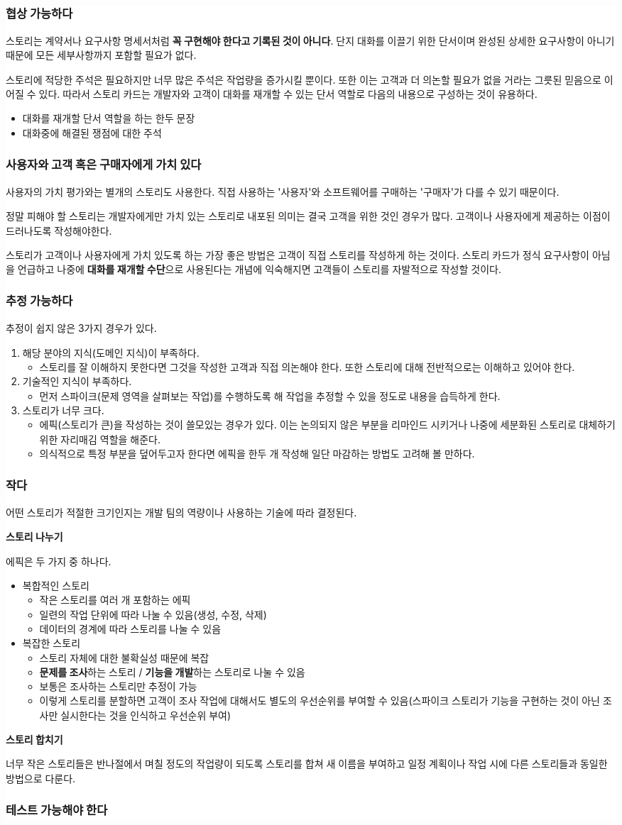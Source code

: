 ### 협상 가능하다

스토리는 계약서나 요구사항 명세서처럼 **꼭 구현해야 한다고 기록된 것이 아니다**. 단지 대화를 이끌기 위한 단서이며 완성된 상세한 요구사항이 아니기 때문에 모든 세부사항까지 포함할 필요가 없다.

스토리에 적당한 주석은 필요하지만 너무 많은 주석은 작업량을 증가시킬 뿐이다. 또한 이는 고객과 더 의논할 필요가 없을 거라는 그릇된 믿음으로 이어질 수 있다. 따라서 스토리 카드는 개발자와 고객이 대화를 재개할 수 있는 단서 역할로 다음의 내용으로 구성하는 것이 유용하다.

- 대화를 재개할 단서 역할을 하는 한두 문장
- 대화중에 해결된 쟁점에 대한 주석

### 사용자와 고객 혹은 구매자에게 가치 있다

사용자의 가치 평가와는 별개의 스토리도 사용한다. 직접 사용하는 '사용자'와 소프트웨어를 구매하는 '구매자'가 다를 수 있기 때문이다.

정말 피해야 할 스토리는 개발자에게만 가치 있는 스토리로 내포된 의미는 결국 고객을 위한 것인 경우가 많다. 고객이나 사용자에게 제공하는 이점이 드러나도록 작성해야한다.

스토리가 고객이나 사용자에게 가치 있도록 하는 가장 좋은 방법은 고객이 직접 스토리를 작성하게 하는 것이다. 스토리 카드가 정식 요구사항이 아님을 언급하고 나중에 **대화를 재개할 수단**으로 사용된다는 개념에 익숙해지면 고객들이 스토리를 자발적으로 작성할 것이다.

### 추정 가능하다

추정이 쉽지 않은 3가지 경우가 있다.

1. 해당 분야의 지식(도메인 지식)이 부족하다.
   - 스토리를 잘 이해하지 못한다면 그것을 작성한 고객과 직접 의논해야 한다. 또한 스토리에 대해 전반적으로는 이해하고 있어야 한다.
2. 기술적인 지식이 부족하다.
   - 먼저 스파이크(문제 영역을 살펴보는 작업)를 수행하도록 해 작업을 추정할 수 있을 정도로 내용을 습득하게 한다.
3. 스토리가 너무 크다.
   - 에픽(스토리가 큰)을 작성하는 것이 쓸모있는 경우가 있다. 이는 논의되지 않은 부분을 리마인드 시키거나 나중에 세분화된 스토리로 대체하기 위한 자리매김 역할을 해준다.
   - 의식적으로 특정 부분을 덮어두고자 한다면 에픽을 한두 개 작성해 일단 마감하는 방법도 고려해 볼 만하다.

### 작다

어떤 스토리가 적절한 크기인지는 개발 팀의 역량이나 사용하는 기술에 따라 결정된다.

**스토리 나누기**

에픽은 두 가지 중 하나다.

- 복합적인 스토리
  - 작은 스토리를 여러 개 포함하는 에픽
  - 일련의 작업 단위에 따라 나눌 수 있음(생성, 수정, 삭제)
  - 데이터의 경계에 따라 스토리를 나눌 수 있음
- 복잡한 스토리
  - 스토리 자체에 대한 불확실성 때문에 복잡
  - **문제를 조사**하는 스토리 / **기능을 개발**하는 스토리로 나눌 수 있음
  - 보통은 조사하는 스토리만 추정이 가능
  - 이렇게 스토리를 분할하면 고객이 조사 작업에 대해서도 별도의 우선순위를 부여할 수 있음(스파이크 스토리가 기능을 구현하는 것이 아닌 조사만 실시한다는 것을 인식하고 우선순위 부여)

**스토리 합치기**

너무 작은 스토리들은 반나절에서 며칠 정도의 작업량이 되도록 스토리를 합쳐 새 이름을 부여하고 일정 계획이나 작업 시에 다른 스토리들과 동일한 방법으로 다룬다.

### 테스트 가능해야 한다
